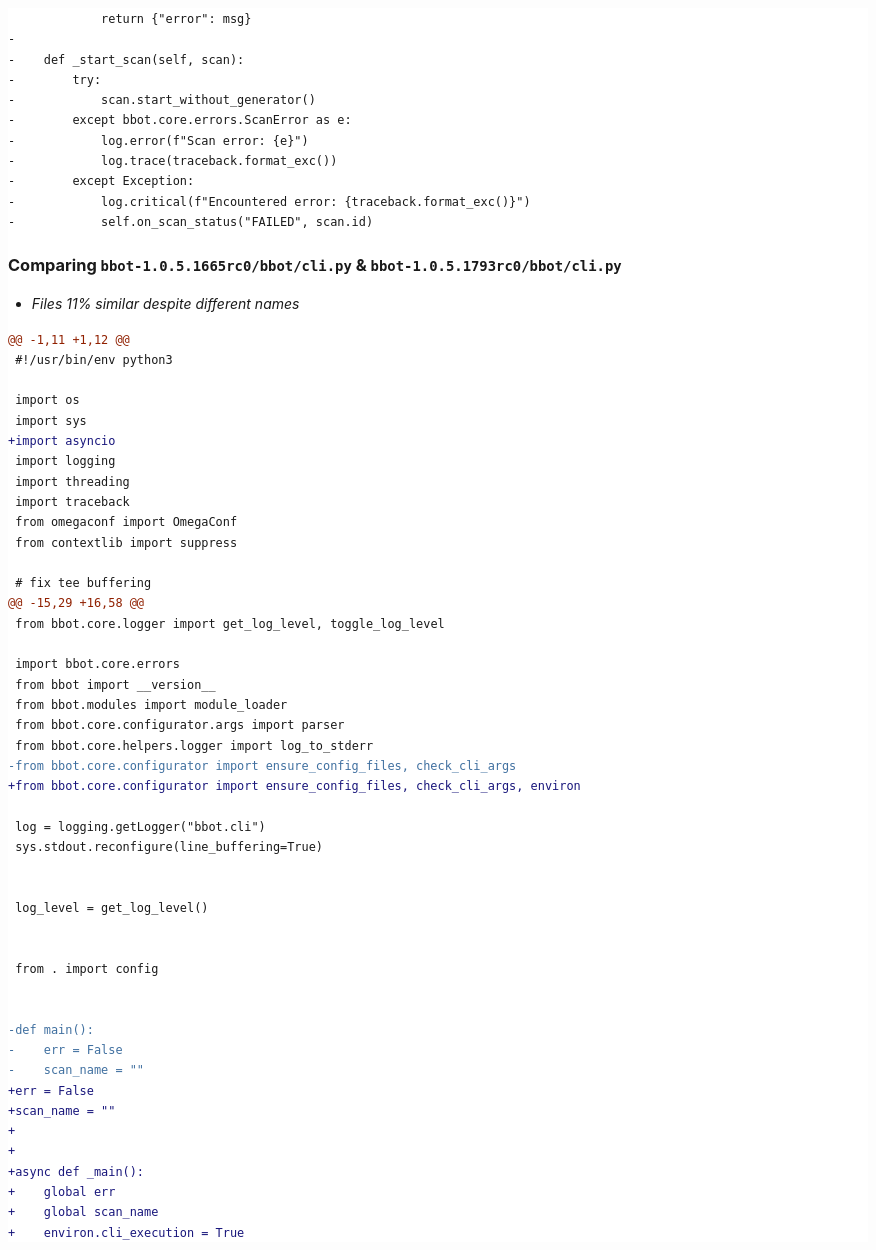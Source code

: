```
             return {"error": msg}
-
-    def _start_scan(self, scan):
-        try:
-            scan.start_without_generator()
-        except bbot.core.errors.ScanError as e:
-            log.error(f"Scan error: {e}")
-            log.trace(traceback.format_exc())
-        except Exception:
-            log.critical(f"Encountered error: {traceback.format_exc()}")
-            self.on_scan_status("FAILED", scan.id)
```

### Comparing `bbot-1.0.5.1665rc0/bbot/cli.py` & `bbot-1.0.5.1793rc0/bbot/cli.py`

 * *Files 11% similar despite different names*

```diff
@@ -1,11 +1,12 @@
 #!/usr/bin/env python3
 
 import os
 import sys
+import asyncio
 import logging
 import threading
 import traceback
 from omegaconf import OmegaConf
 from contextlib import suppress
 
 # fix tee buffering
@@ -15,29 +16,58 @@
 from bbot.core.logger import get_log_level, toggle_log_level
 
 import bbot.core.errors
 from bbot import __version__
 from bbot.modules import module_loader
 from bbot.core.configurator.args import parser
 from bbot.core.helpers.logger import log_to_stderr
-from bbot.core.configurator import ensure_config_files, check_cli_args
+from bbot.core.configurator import ensure_config_files, check_cli_args, environ
 
 log = logging.getLogger("bbot.cli")
 sys.stdout.reconfigure(line_buffering=True)
 
 
 log_level = get_log_level()
 
 
 from . import config
 
 
-def main():
-    err = False
-    scan_name = ""
+err = False
+scan_name = ""
+
+
+async def _main():
+    global err
+    global scan_name
+    environ.cli_execution = True
```